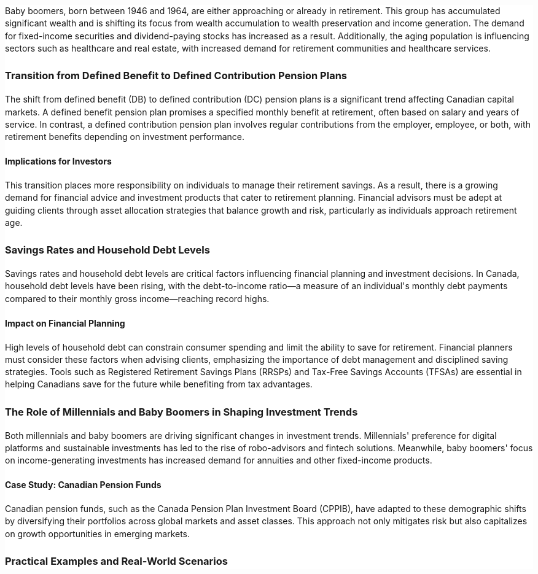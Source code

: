Baby boomers, born between 1946 and 1964, are either approaching or already in retirement. This group has accumulated significant wealth and is shifting its focus from wealth accumulation to wealth preservation and income generation. The demand for fixed-income securities and dividend-paying stocks has increased as a result. Additionally, the aging population is influencing sectors such as healthcare and real estate, with increased demand for retirement communities and healthcare services.

### Transition from Defined Benefit to Defined Contribution Pension Plans

The shift from defined benefit (DB) to defined contribution (DC) pension plans is a significant trend affecting Canadian capital markets. A defined benefit pension plan promises a specified monthly benefit at retirement, often based on salary and years of service. In contrast, a defined contribution pension plan involves regular contributions from the employer, employee, or both, with retirement benefits depending on investment performance.

#### Implications for Investors

This transition places more responsibility on individuals to manage their retirement savings. As a result, there is a growing demand for financial advice and investment products that cater to retirement planning. Financial advisors must be adept at guiding clients through asset allocation strategies that balance growth and risk, particularly as individuals approach retirement age.

### Savings Rates and Household Debt Levels

Savings rates and household debt levels are critical factors influencing financial planning and investment decisions. In Canada, household debt levels have been rising, with the debt-to-income ratio—a measure of an individual's monthly debt payments compared to their monthly gross income—reaching record highs.

#### Impact on Financial Planning

High levels of household debt can constrain consumer spending and limit the ability to save for retirement. Financial planners must consider these factors when advising clients, emphasizing the importance of debt management and disciplined saving strategies. Tools such as Registered Retirement Savings Plans (RRSPs) and Tax-Free Savings Accounts (TFSAs) are essential in helping Canadians save for the future while benefiting from tax advantages.

### The Role of Millennials and Baby Boomers in Shaping Investment Trends

Both millennials and baby boomers are driving significant changes in investment trends. Millennials' preference for digital platforms and sustainable investments has led to the rise of robo-advisors and fintech solutions. Meanwhile, baby boomers' focus on income-generating investments has increased demand for annuities and other fixed-income products.

#### Case Study: Canadian Pension Funds

Canadian pension funds, such as the Canada Pension Plan Investment Board (CPPIB), have adapted to these demographic shifts by diversifying their portfolios across global markets and asset classes. This approach not only mitigates risk but also capitalizes on growth opportunities in emerging markets.

### Practical Examples and Real-World Scenarios
